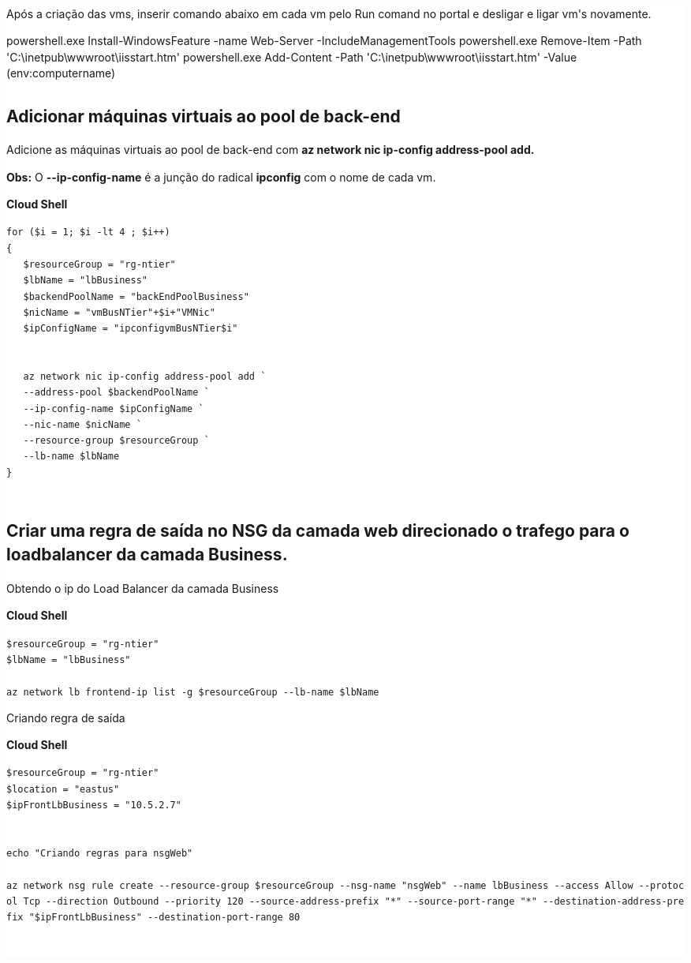    Após a criação das vms, inserir comando abaixo em cada vm pelo Run comand no portal e desligar e ligar vm's novamente.

   powershell.exe Install-WindowsFeature -name Web-Server -IncludeManagementTools
   powershell.exe Remove-Item -Path 'C:\inetpub\wwwroot\iisstart.htm'
   powershell.exe Add-Content -Path 'C:\inetpub\wwwroot\iisstart.htm' -Value $($env:computername)

## Adicionar máquinas virtuais ao pool de back-end

   Adicione as máquinas virtuais ao pool de back-end com **az network nic ip-config address-pool add.**

   **Obs:** O **--ip-config-name** é a junção do radical **ipconfig** com o nome de cada vm.

   **Cloud Shell**  

   ``` 
   for ($i = 1; $i -lt 4 ; $i++)
   {
      $resourceGroup = "rg-ntier"
      $lbName = "lbBusiness"
      $backendPoolName = "backEndPoolBusiness"
      $nicName = "vmBusNTier"+$i+"VMNic"
      $ipConfigName = "ipconfigvmBusNTier$i"
   

      az network nic ip-config address-pool add `
      --address-pool $backendPoolName `
      --ip-config-name $ipConfigName `
      --nic-name $nicName `
      --resource-group $resourceGroup `
      --lb-name $lbName
   }
         
   ```
## Criar uma regra de saída no NSG da camada web direcionado o trafego para o loadbalancer da camada Business.

Obtendo o ip do Load Balancer da camada Business

**Cloud Shell**  
  ```
  $resourceGroup = "rg-ntier"
  $lbName = "lbBusiness"
 
  az network lb frontend-ip list -g $resourceGroup --lb-name $lbName
   ```

Criando regra de saída

**Cloud Shell**  
  ```
$resourceGroup = "rg-ntier"
$location = "eastus"
$ipFrontLbBusiness = "10.5.2.7"
   
   
echo "Criando regras para nsgWeb"

az network nsg rule create --resource-group $resourceGroup --nsg-name "nsgWeb" --name lbBusiness --access Allow --protocol Tcp --direction Outbound --priority 120 --source-address-prefix "*" --source-port-range "*" --destination-address-prefix "$ipFrontLbBusiness" --destination-port-range 80

   
   ```
